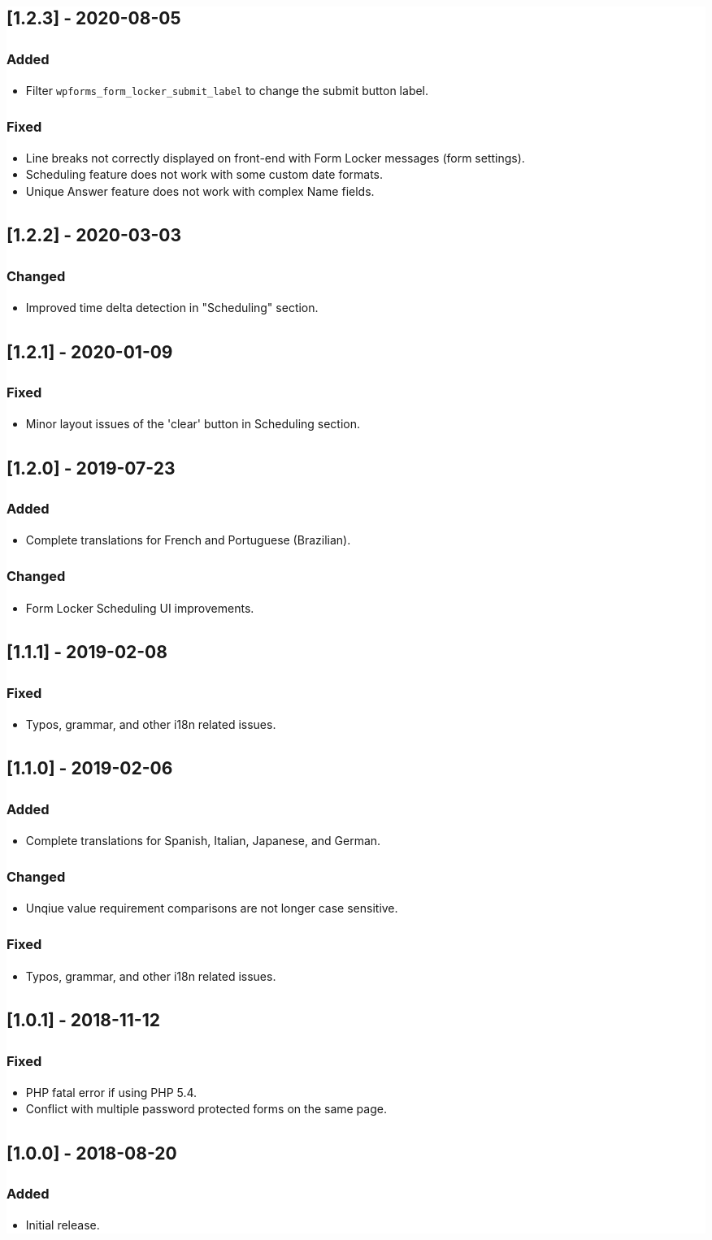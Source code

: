 ## [1.2.3] - 2020-08-05
### Added
- Filter `wpforms_form_locker_submit_label` to change the submit button label.

### Fixed
- Line breaks not correctly displayed on front-end with Form Locker messages (form settings).
- Scheduling feature does not work with some custom date formats.
- Unique Answer feature does not work with complex Name fields.

## [1.2.2] - 2020-03-03
### Changed
- Improved time delta detection in "Scheduling" section.

## [1.2.1] - 2020-01-09
### Fixed
- Minor layout issues of the 'clear' button in Scheduling section.

## [1.2.0] - 2019-07-23
### Added
- Complete translations for French and Portuguese (Brazilian).

### Changed
- Form Locker Scheduling UI improvements.

## [1.1.1] - 2019-02-08
### Fixed
- Typos, grammar, and other i18n related issues.

## [1.1.0] - 2019-02-06
### Added
- Complete translations for Spanish, Italian, Japanese, and German.

### Changed
- Unqiue value requirement comparisons are not longer case sensitive.

### Fixed
- Typos, grammar, and other i18n related issues.

## [1.0.1] - 2018-11-12
### Fixed
- PHP fatal error if using PHP 5.4.
- Conflict with multiple password protected forms on the same page.

## [1.0.0] - 2018-08-20
### Added
- Initial release.
